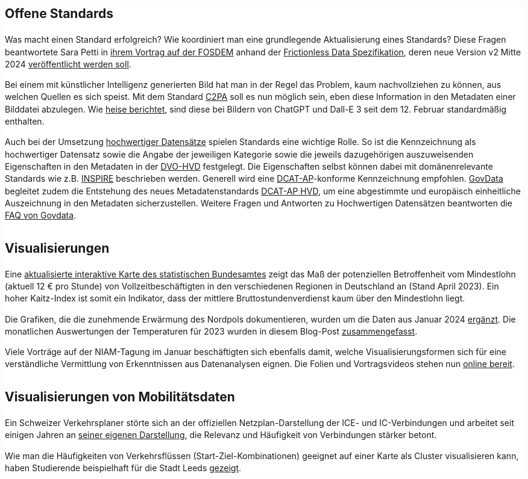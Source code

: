 ## Offene Standards
Was macht einen Standard erfolgreich? Wie koordiniert man eine grundlegende Aktualisierung eines Standards? Diese Fragen beantwortete Sara Petti in [ihrem Vortrag auf der FOSDEM](https://fosdem.org/2024/schedule/event/fosdem-2024-3109-updating-open-data-standards/) anhand der [Frictionless Data Spezifikation](https://specs.frictionlessdata.io), deren neue Version v2 Mitte 2024 [veröffentlicht werden soll](https://frictionlessdata.io/blog/2023/11/15/frictionless-specs-update/).

Bei einem mit künstlicher Intelligenz generierten Bild hat man in der Regel das Problem, kaum nachvollziehen zu können, aus welchen Quellen es sich speist. Mit dem Standard [C2PA](https://c2pa.org) soll es nun möglich sein, eben diese Information in den Metadaten einer Bilddatei abzulegen. Wie [heise berichtet](https://www.heise.de/news/OpenAI-integriert-eine-Art-Wasserzeichen-in-generierte-Bilder-9622526.html), sind diese bei Bildern von ChatGPT und Dall-E 3 seit dem 12. Februar standardmäßig enthalten.

Auch bei der Umsetzung [hochwertiger Datensätze](https://data.europa.eu/en/publications/datastories/high-value-datasets-overview-through-visualisation) spielen Standards eine wichtige Rolle. So ist die Kennzeichnung als hochwertiger Datensatz sowie die Angabe der jeweiligen Kategorie sowie die jeweils dazugehörigen auszuweisenden Eigenschaften in den Metadaten in der [DVO-HVD](https://eur-lex.europa.eu/legal-content/DE/TXT/?uri=CELEX%3A32023R0138) festgelegt. Die Eigenschaften selbst können dabei mit domänenrelevante Standards wie z.B. [INSPIRE](https://knowledge-base.inspire.ec.europa.eu/tools/document-library_en) beschrieben werden. Generell wird eine [DCAT-AP](https://www.dcat-ap.de)-konforme Kennzeichnung empfohlen. [GovData](https://www.govdata.de) begleitet zudem die Entstehung des neues Metadatenstandards [DCAT-AP HVD](https://semiceu.github.io/DCAT-AP/releases/2.2.0-hvd/), um eine abgestimmte und europäisch einheitliche Auszeichnung in den Metadaten sicherzustellen. Weitere Fragen und Antworten zu Hochwertigen Datensätzen beantworten die [FAQ von Govdata](https://www.govdata.de/web/guest/hochwertige-datensaetze).

## Visualisierungen
Eine [aktualisierte interaktive Karte des statistischen Bundesamtes](https://www.destatis.de/DE/Themen/Arbeit/Verdienste/Mindestloehne/karte-mindestloehne.html) zeigt das Maß der potenziellen Betroffenheit vom Mindestlohn (aktuell 12 € pro Stunde) von Vollzeitbeschäftigten in den verschiedenen Regionen in Deutschland an (Stand April 2023). Ein hoher Kaitz-Index ist somit ein Indikator, dass der mittlere Brutto­stundenverdienst kaum über den Mindestlohn liegt.

Die Grafiken, die die zunehmende Erwärmung des Nordpols dokumentieren, wurden um die Daten aus Januar 2024 [ergänzt](https://zacklabe.com/arctic-temperatures/). Die monatlichen Auswertungen der Temperaturen für 2023 wurden in diesem Blog-Post [zusammengefasst](https://zacklabe.com/blog-archive-2023/).

Viele Vorträge auf der NIAM-Tagung im Januar beschäftigten sich ebenfalls damit, welche Visualisierungsformen sich für eine verständliche Vermittlung von Erkenntnissen aus Datenanalysen eignen. Die Folien und Vortragsvideos stehen nun [online bereit](https://news-infographics-analytics-maps.media/2024.html).

## Visualisierungen von Mobilitätsdaten
Ein Schweizer Verkehrsplaner störte sich an der offiziellen Netzplan-Darstellung der ICE- und IC-Verbindungen und arbeitet seit einigen Jahren an [seiner eigenen Darstellung](https://larstransportmaps.com/2024/01/23/germany-2024/), die Relevanz und Häufigkeit von Verbindungen stärker betont.

Wie man die Häufigkeiten von Verkehrsflüssen (Start-Ziel-Kombinationen) geeignet auf einer Karte als Cluster visualisieren kann, haben Studierende beispielhaft für die Stadt Leeds [gezeigt](https://fosstodon.org/@robinlovelace/111901552291641451).
